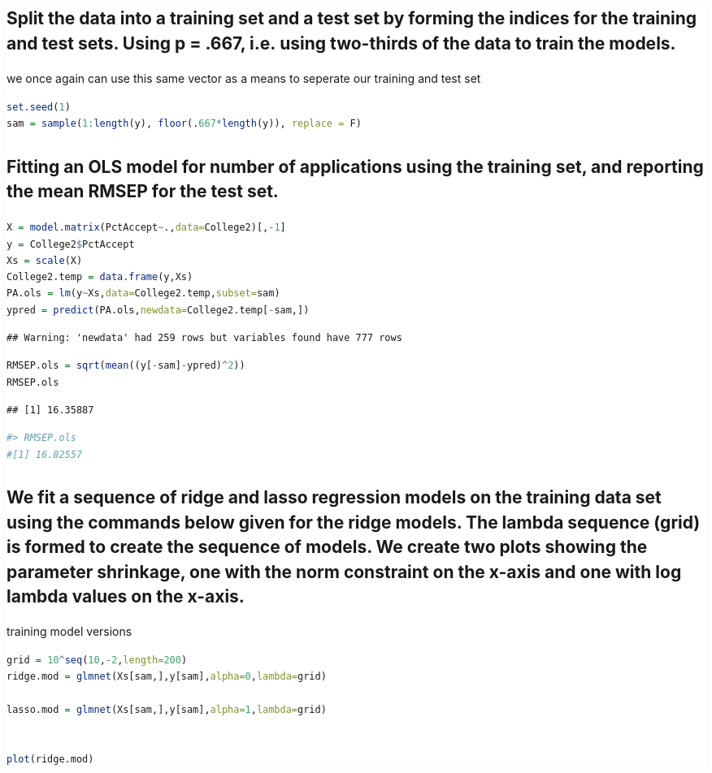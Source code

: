 Split the data into a training set and a test set by forming the indices for the training and test sets. Using p = .667, i.e. using two-thirds of the data to train the models.
-------------------------------------------------------------------------------------------------------------------------------------------------------------------------------

we once again can use this same vector as a means to seperate our
training and test set

``` r
set.seed(1)
sam = sample(1:length(y), floor(.667*length(y)), replace = F)
```

Fitting an OLS model for number of applications using the training set, and reporting the mean RMSEP for the test set.
----------------------------------------------------------------------------------------------------------------------

``` r
X = model.matrix(PctAccept~.,data=College2)[,-1]
y = College2$PctAccept
Xs = scale(X)
College2.temp = data.frame(y,Xs)
PA.ols = lm(y~Xs,data=College2.temp,subset=sam)
ypred = predict(PA.ols,newdata=College2.temp[-sam,])
```

    ## Warning: 'newdata' had 259 rows but variables found have 777 rows

``` r
RMSEP.ols = sqrt(mean((y[-sam]-ypred)^2))
RMSEP.ols
```

    ## [1] 16.35887

``` r
#> RMSEP.ols
#[1] 16.82557
```

We fit a sequence of ridge and lasso regression models on the training data set using the commands below given for the ridge models. The lambda sequence (grid) is formed to create the sequence of models. We create two plots showing the parameter shrinkage, one with the norm constraint on the x-axis and one with log lambda values on the x-axis.
---------------------------------------------------------------------------------------------------------------------------------------------------------------------------------------------------------------------------------------------------------------------------------------------------------------------------------------------------------

training model versions

``` r
grid = 10^seq(10,-2,length=200)
ridge.mod = glmnet(Xs[sam,],y[sam],alpha=0,lambda=grid)

lasso.mod = glmnet(Xs[sam,],y[sam],alpha=1,lambda=grid)


plot(ridge.mod) 
```
